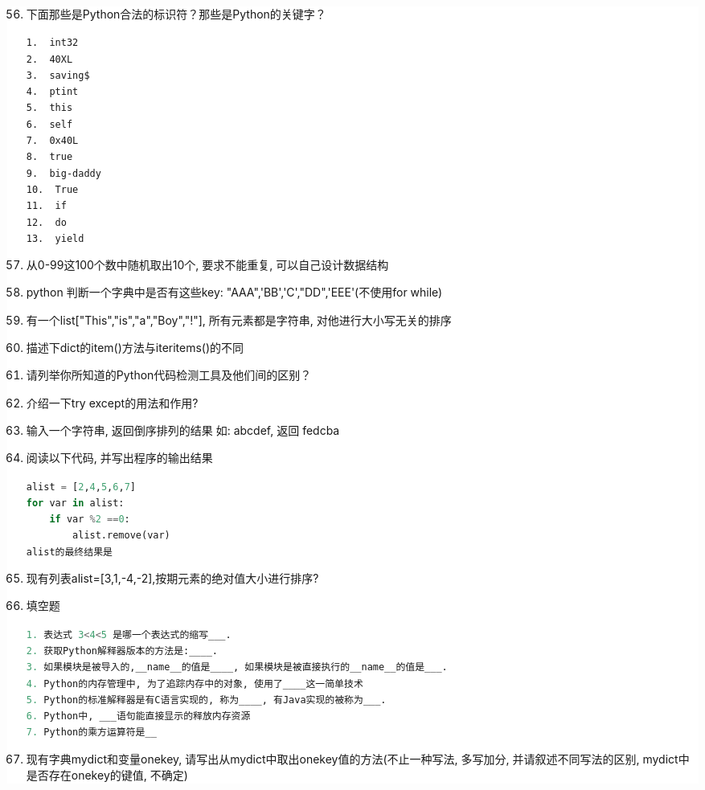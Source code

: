 56. 下面那些是Python合法的标识符？那些是Python的关键字？

    ```
    1.  int32
    2.  40XL
    3.  saving$
    4.  ptint
    5.  this
    6.  self
    7.  0x40L
    8.  true
    9.  big-daddy
    10.  True
    11.  if
    12.  do
    13.  yield
    ```

57. 从0-99这100个数中随机取出10个, 要求不能重复, 可以自己设计数据结构

58. python 判断一个字典中是否有这些key: "AAA",'BB','C',"DD",'EEE'(不使用for while)

59. 有一个list["This","is","a","Boy","!"], 所有元素都是字符串, 对他进行大小写无关的排序

60. 描述下dict的item()方法与iteritems()的不同

61. 请列举你所知道的Python代码检测工具及他们间的区别？

62. 介绍一下try except的用法和作用?

63. 输入一个字符串, 返回倒序排列的结果 如: abcdef, 返回 fedcba

64. 阅读以下代码, 并写出程序的输出结果

    ```python
    alist = [2,4,5,6,7]
    for var in alist:
        if var %2 ==0:
            alist.remove(var)
    alist的最终结果是
    ```

65. 现有列表alist=[3,1,-4,-2],按期元素的绝对值大小进行排序?

66. 填空题

    ```python
    1. 表达式 3<4<5 是哪一个表达式的缩写___.
    2. 获取Python解释器版本的方法是:____.
    3. 如果模块是被导入的,__name__的值是____, 如果模块是被直接执行的__name__的值是___.
    4. Python的内存管理中, 为了追踪内存中的对象, 使用了____这一简单技术
    5. Python的标准解释器是有C语言实现的, 称为____, 有Java实现的被称为___.
    6. Python中, ___语句能直接显示的释放内存资源
    7. Python的乘方运算符是__
    ```

67. 现有字典mydict和变量onekey, 请写出从mydict中取出onekey值的方法(不止一种写法, 多写加分, 并请叙述不同写法的区别, mydict中是否存在onekey的键值, 不确定)
